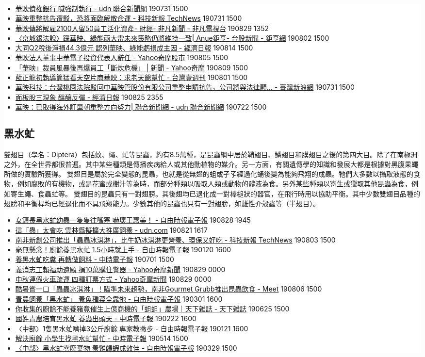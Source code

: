- [華映債權銀行 喊強制執行 - udn 聯合新聞網](https://udn.com/news/story/7243/3962543 "華映債權銀行 喊強制執行 - udn 聯合新聞網") 190731 1500
- [華映重整抗告遭駁，恐將面臨解散命運 - 科技新報 TechNews](https://finance.technews.tw/2019/07/31/cpt-fear-will-face-the-dissolution-of-fate/ "華映重整抗告遭駁，恐將面臨解散命運 - 科技新報 TechNews") 190731 1500
- [華映傳將解雇2100人留50員工活化資產- 財經- 非凡新聞 - 非凡電視台](https://www.ustv.com.tw/UstvMedia/news/103/20190829A099 "華映傳將解雇2100人留50員工活化資產- 財經- 非凡新聞 - 非凡電視台") 190829 1352
- [〈京城銀法說〉踩華映、綠能兩大雷未來策略仍將維持一致| Anue鉅亨- 台股新聞 - 鉅亨網](https://news.cnyes.com/news/id/4364327 "〈京城銀法說〉踩華映、綠能兩大雷未來策略仍將維持一致| Anue鉅亨- 台股新聞 - 鉅亨網") 190802 1500
- [大同Q2稅後淨損44.3億元 認列華映、綠能虧損成主因 - 經濟日報](https://money.udn.com/money/story/5612/3989530 "大同Q2稅後淨損44.3億元 認列華映、綠能虧損成主因 - 經濟日報") 190814 1500
- [華映法人董事中華電子投資代表人辭任 - Yahoo奇摩股市](https://tw.stock.yahoo.com/news/%E8%8F%AF%E6%98%A0%E6%B3%95%E4%BA%BA%E8%91%A3%E4%BA%8B%E4%B8%AD%E8%8F%AF%E9%9B%BB%E5%AD%90%E6%8A%95%E8%B3%87%E4%BB%A3%E8%A1%A8%E4%BA%BA%E8%BE%AD%E4%BB%BB-010700742.html "華映法人董事中華電子投資代表人辭任 - Yahoo奇摩股市") 190805 1500
- [「華映」裁員風暴後再爆員工「斷炊危機」 | 新聞 - Yahoo奇摩](https://tw.mobi.yahoo.com/news/%E8%8F%AF%E6%98%A0-%E8%A3%81%E5%93%A1%E9%A2%A8%E6%9A%B4%E5%BE%8C-%E5%86%8D%E7%88%86%E5%93%A1%E5%B7%A5-%E6%96%B7%E7%82%8A%E5%8D%B1%E6%A9%9F-045823072.html "「華映」裁員風暴後再爆員工「斷炊危機」 | 新聞 - Yahoo奇摩") 190809 1500
- [藍正龍初執導筒猛看天空片商華映：求老天爺幫忙 - 台灣壹週刊](https://www.nextmag.com.tw/realtimenews/news/475542 "藍正龍初執導筒猛看天空片商華映：求老天爺幫忙 - 台灣壹週刊") 190801 1500
- [華映科技：台灣桃園法院駁回中華映管股份有限公司重整申請抗告，公司將與法律顧... - 臺灣新浪網](https://news.sina.com.tw/article/20190731/32146906.html "華映科技：台灣桃園法院駁回中華映管股份有限公司重整申請抗告，公司將與法律顧... - 臺灣新浪網") 190731 1500
- [面板股三現象 醞釀反彈 - 經濟日報](https://money.udn.com/money/story/5612/4010009 "面板股三現象 醞釀反彈 - 經濟日報") 190825 2355
- [華映：已取得海外訂單朝重整方向努力| 聯合新聞網 - udn 聯合新聞網](https://udn.com/news/story/7240/3944637 "華映：已取得海外訂單朝重整方向努力| 聯合新聞網 - udn 聯合新聞網") 190722 1500

## 黑水虻

雙翅目（學名：Diptera）包括蚊、蠅、虻等昆蟲，約有8.5萬種，是昆蟲綱中居於鞘翅目、鱗翅目和膜翅目之後的第四大目。除了在南極洲之外，在全世界都很普遍。其中某些種類是傳播疾病給人或其他動植物的媒介。另一方面，有關遺傳學的知識和發展大都是根據對黑腹果蠅所做的實驗所獲得。
雙翅目是屬於完全變態的昆蟲，也就是從無翅的蛆或孑孓經過化蛹後變為能夠飛翔的成蟲。牠們大多數以攝取液態的食物，例如腐敗的有機物，或是花蜜或樹汁等為時，而部分種類以吸取人類或動物的體液為食。另外某些種類以寄生或獵取其他昆蟲為食，例如寄生蠅、食蟲虻等。
雙翅目的昆蟲只有一對翅膀。其後翅均已退化成一對棒槌狀的器官，在飛行時用以協助平衡。其中少數雙翅目品種的翅膀和平衡桿均已經退化而不具飛翔能力。少數其他的昆蟲也只有一對翅膀，如雄性介殼蟲等（半翅目）。
- [女鎮長黑水虻幼蟲一隻隻往嘴塞 嚇壞王惠美！ - 自由時報電子報](https://news.ltn.com.tw/news/life/breakingnews/2899000 "女鎮長黑水虻幼蟲一隻隻往嘴塞 嚇壞王惠美！ - 自由時報電子報") 190828 1945
- [這「蟲」太會吃 雲林縣擬擴大推廣飼養 - udn.com](https://udn.com/news/story/7326/4001915 "這「蟲」太會吃 雲林縣擬擴大推廣飼養 - udn.com") 190821 1617
- [南非新創公司推出「蟲蟲冰淇淋」，比牛奶冰淇淋更營養、環保又好吃 - 科技新報 TechNews](https://ccc.technews.tw/2019/08/03/this-luxury-ice-cream-is-made-from-insects/ "南非新創公司推出「蟲蟲冰淇淋」，比牛奶冰淇淋更營養、環保又好吃 - 科技新報 TechNews") 190803 1500
- [毫無懸念！廚餘養黑水虻 1.5小時就上手 - 自由時報電子報](https://news.ltn.com.tw/news/life/breakingnews/2677509 "毫無懸念！廚餘養黑水虻 1.5小時就上手 - 自由時報電子報") 190120 1600
- [養黑水虻吃糞 再轉做飼料 - 中時電子報](https://www.chinatimes.com/newspapers/20190701000487-260114 "養黑水虻吃糞 再轉做飼料 - 中時電子報") 190701 1500
- [義消志工賴福助遺願 捐10萬購住警器 - Yahoo奇摩新聞](https://tw.news.yahoo.com/%E7%BE%A9%E6%B6%88%E5%BF%97%E5%B7%A5%E8%B3%B4%E7%A6%8F%E5%8A%A9%E9%81%BA%E9%A1%98-%E6%8D%9010%E8%90%AC%E8%B3%BC%E4%BD%8F%E8%AD%A6%E5%99%A8-160000094.html "義消志工賴福助遺願 捐10萬購住警器 - Yahoo奇摩新聞") 190829 0000
- [中秋連假火車疏運 四種訂票方式 - Yahoo奇摩新聞](https://tw.news.yahoo.com/%E4%B8%AD%E7%A7%8B%E9%80%A3%E5%81%87%E7%81%AB%E8%BB%8A%E7%96%8F%E9%81%8B-%E5%9B%9B%E7%A8%AE%E8%A8%82%E7%A5%A8%E6%96%B9%E5%BC%8F-160000183.html "中秋連假火車疏運 四種訂票方式 - Yahoo奇摩新聞") 190829 0000
- [酷暑嘗一口「蟲蟲冰淇淋」！瞄準未來趨勢，南非Gourmet Grubb推出昆蟲飲食 - Meet](https://meet.bnext.com.tw/articles/view/45235 "酷暑嘗一口「蟲蟲冰淇淋」！瞄準未來趨勢，南非Gourmet Grubb推出昆蟲飲食 - Meet") 190806 1500
- [青農飼養「黑水虻」 養魚種菜全靠牠 - 自由時報電子報](https://news.ltn.com.tw/news/life/paper/1270810 "青農飼養「黑水虻」 養魚種菜全靠牠 - 自由時報電子報") 190301 1600
- [你收集的廚餘不能養豬竟催生上億商機的「蛆蛆」農場｜天下雜誌 - 天下雜誌](https://www.cw.com.tw/article/article.action?id=5095760 "你收集的廚餘不能養豬竟催生上億商機的「蛆蛆」農場｜天下雜誌 - 天下雜誌") 190625 1500
- [國姓青農培育黑水虻 養蟲出頭天 - 中時電子報](https://www.chinatimes.com/newspapers/20190222000657-260107 "國姓青農培育黑水虻 養蟲出頭天 - 中時電子報") 190222 1600
- [〈中部〉1隻黑水虻啃掉3公斤廚餘 專家教撇步 - 自由時報電子報](https://news.ltn.com.tw/news/local/paper/1262685 "〈中部〉1隻黑水虻啃掉3公斤廚餘 專家教撇步 - 自由時報電子報") 190121 1600
- [解決廚餘 小學生找黑水虻幫忙 - 中時電子報](https://www.chinatimes.com/newspapers/20190514001356-260107 "解決廚餘 小學生找黑水虻幫忙 - 中時電子報") 190514 1500
- [〈中部〉黑水虻零廢棄物 養雞餵蝦成效佳 - 自由時報電子報](https://news.ltn.com.tw/news/local/paper/1277491 "〈中部〉黑水虻零廢棄物 養雞餵蝦成效佳 - 自由時報電子報") 190329 1500